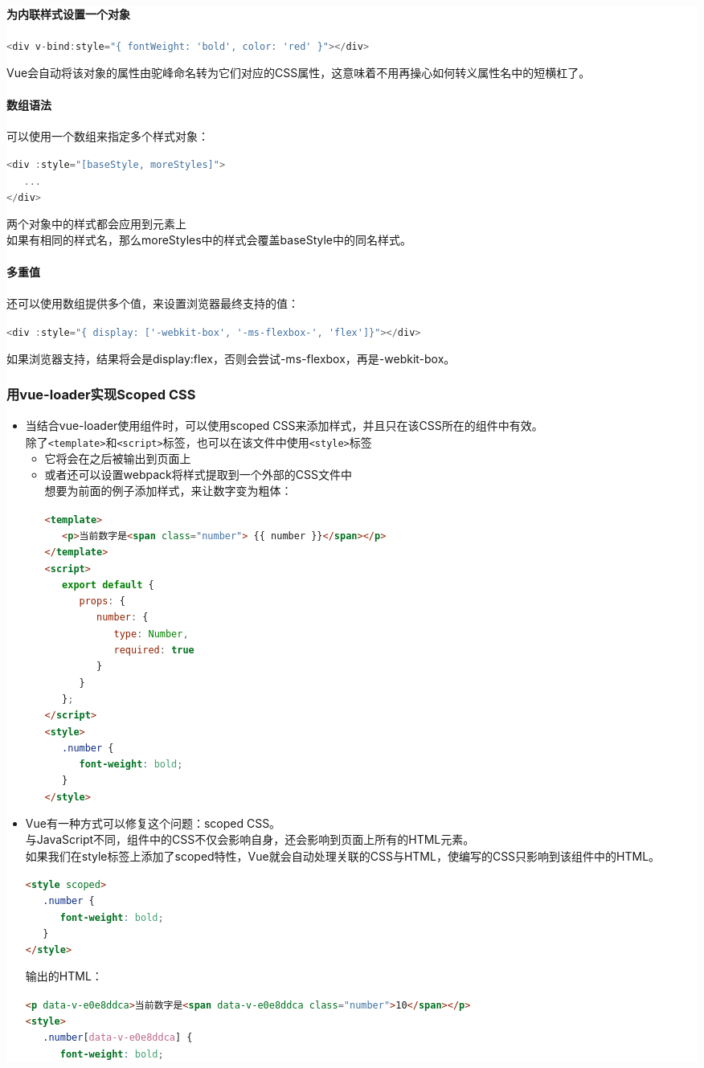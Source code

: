 #### 为内联样式设置一个对象                         
```javascript
<div v-bind:style="{ fontWeight: 'bold', color: 'red' }"></div>
```
Vue会自动将该对象的属性由驼峰命名转为它们对应的CSS属性，这意味着不用再操心如何转义属性名中的短横杠了。                        
                              
#### 数组语法                          
可以使用一个数组来指定多个样式对象：                        
```javascript
<div :style="[baseStyle, moreStyles]">                      
   ...                     
</div>     
```                   
两个对象中的样式都会应用到元素上                       
如果有相同的样式名，那么moreStyles中的样式会覆盖baseStyle中的同名样式。                        
                              
#### 多重值                           
还可以使用数组提供多个值，来设置浏览器最终支持的值：                      
```javascript
<div :style="{ display: ['-webkit-box', '-ms-flexbox-', 'flex']}"></div>
```
如果浏览器支持，结果将会是display:flex，否则会尝试-ms-flexbox，再是-webkit-box。  
                                    
### 用vue-loader实现Scoped CSS                               
* 当结合vue-loader使用组件时，可以使用scoped CSS来添加样式，并且只在该CSS所在的组件中有效。                            
除了`<template>`和`<script>`标签，也可以在该文件中使用`<style>`标签
   * 它将会在之后被输出到页面上
   * 或者还可以设置webpack将样式提取到一个外部的CSS文件中                             
      想要为前面的例子添加样式，来让数字变为粗体： 
      ```html                         
      <template>                          
         <p>当前数字是<span class="number"> {{ number }}</span></p>                      
      </template>                         
      <script>                         
         export default {                       
            props: {                   
               number: {                  
                  type: Number,              
                  required: true             
               }                 
            }                    
         }; 
      </script>                     
      <style>                          
         .number {                        
            font-weight: bold;                     
         }                       
      </style>                         
      ```                 
* Vue有一种方式可以修复这个问题：scoped CSS。                             
   与JavaScript不同，组件中的CSS不仅会影响自身，还会影响到页面上所有的HTML元素。  
   如果我们在style标签上添加了scoped特性，Vue就会自动处理关联的CSS与HTML，使编写的CSS只影响到该组件中的HTML。
   ```html                          
   <style scoped>
      .number {
         font-weight: bold;
      }                    
   </style>
   ``` 
   输出的HTML：    
  ```html                     
  <p data-v-e0e8ddca>当前数字是<span data-v-e0e8ddca class="number">10</span></p>                      
  <style>                       
     .number[data-v-e0e8ddca] {                   
        font-weight: bold;                  
  ```